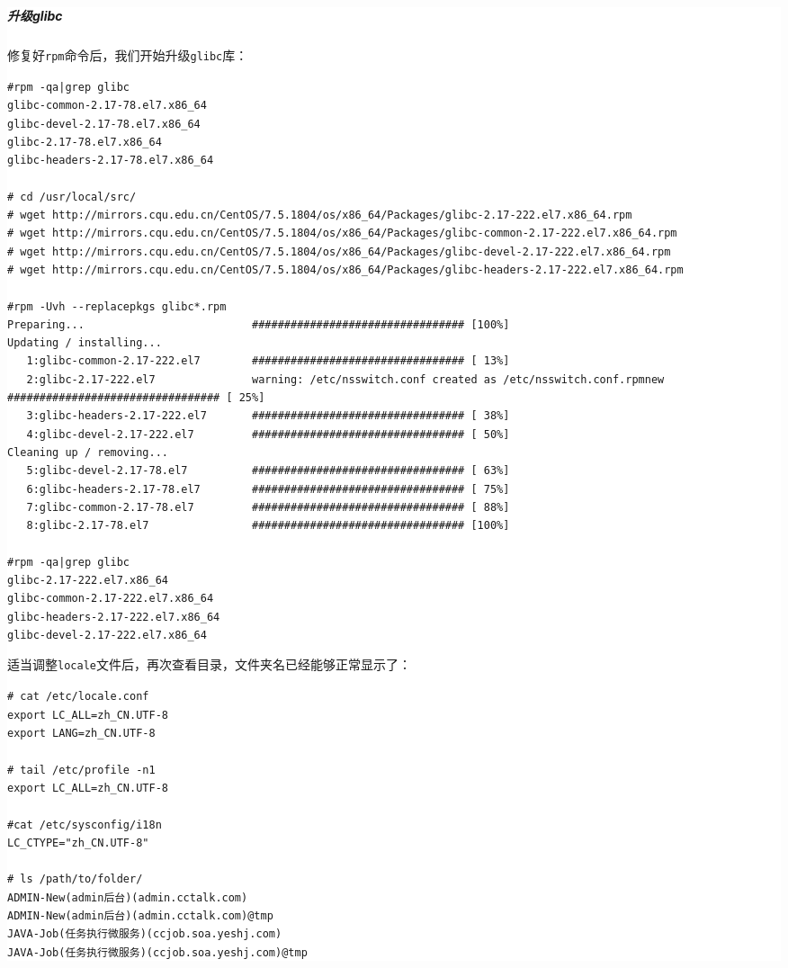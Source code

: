 ##### 升级glibc

修复好`rpm`命令后，我们开始升级`glibc`库：

```
#rpm -qa|grep glibc
glibc-common-2.17-78.el7.x86_64
glibc-devel-2.17-78.el7.x86_64
glibc-2.17-78.el7.x86_64
glibc-headers-2.17-78.el7.x86_64

# cd /usr/local/src/
# wget http://mirrors.cqu.edu.cn/CentOS/7.5.1804/os/x86_64/Packages/glibc-2.17-222.el7.x86_64.rpm
# wget http://mirrors.cqu.edu.cn/CentOS/7.5.1804/os/x86_64/Packages/glibc-common-2.17-222.el7.x86_64.rpm
# wget http://mirrors.cqu.edu.cn/CentOS/7.5.1804/os/x86_64/Packages/glibc-devel-2.17-222.el7.x86_64.rpm
# wget http://mirrors.cqu.edu.cn/CentOS/7.5.1804/os/x86_64/Packages/glibc-headers-2.17-222.el7.x86_64.rpm

#rpm -Uvh --replacepkgs glibc*.rpm
Preparing...                          ################################# [100%]
Updating / installing...
   1:glibc-common-2.17-222.el7        ################################# [ 13%]
   2:glibc-2.17-222.el7               warning: /etc/nsswitch.conf created as /etc/nsswitch.conf.rpmnew
################################# [ 25%]
   3:glibc-headers-2.17-222.el7       ################################# [ 38%]
   4:glibc-devel-2.17-222.el7         ################################# [ 50%]
Cleaning up / removing...
   5:glibc-devel-2.17-78.el7          ################################# [ 63%]
   6:glibc-headers-2.17-78.el7        ################################# [ 75%]
   7:glibc-common-2.17-78.el7         ################################# [ 88%]
   8:glibc-2.17-78.el7                ################################# [100%]

#rpm -qa|grep glibc
glibc-2.17-222.el7.x86_64
glibc-common-2.17-222.el7.x86_64
glibc-headers-2.17-222.el7.x86_64
glibc-devel-2.17-222.el7.x86_64
```

适当调整`locale`文件后，再次查看目录，文件夹名已经能够正常显示了：

```
# cat /etc/locale.conf
export LC_ALL=zh_CN.UTF-8
export LANG=zh_CN.UTF-8

# tail /etc/profile -n1
export LC_ALL=zh_CN.UTF-8

#cat /etc/sysconfig/i18n
LC_CTYPE="zh_CN.UTF-8"

# ls /path/to/folder/
ADMIN-New(admin后台)(admin.cctalk.com)
ADMIN-New(admin后台)(admin.cctalk.com)@tmp
JAVA-Job(任务执行微服务)(ccjob.soa.yeshj.com)
JAVA-Job(任务执行微服务)(ccjob.soa.yeshj.com)@tmp
```


[1]: https://www.linuxquestions.org/questions/linux-general-1/locale-cannot-set-lc_all-to-default-locale-no-such-file-or-directory-218622/ "locale: Cannot Set LC_ALL to default locale: No such file or directory."
[2]: https://archlinux.pkgs.org/rolling/archlinux-core-x86_64/glibc-2.28-4-x86_64.pkg.tar.xz.html "glibc-2.28-4-x86_64.pkg.tar.xz"
[3]: http://vault.centos.org/7.1.1503/os/x86_64/Packages/